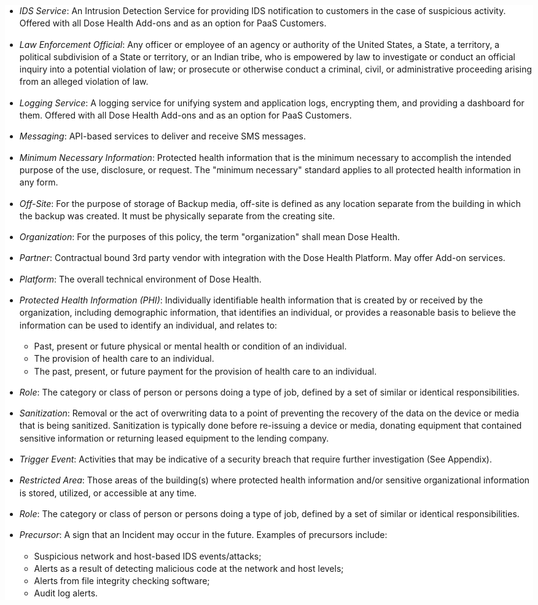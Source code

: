 * *IDS Service*: An Intrusion Detection Service for providing IDS notification to customers in the case of suspicious activity. Offered with all Dose Health Add-ons and as an option for PaaS Customers.

* *Law Enforcement Official*: Any officer or employee of an agency or authority of the United States, a State, a territory, a political subdivision of a State or territory, or an Indian tribe, who is empowered by law to investigate or conduct an official inquiry into a potential violation of law; or prosecute or otherwise conduct a criminal, civil, or administrative proceeding arising from an alleged violation of law.

* *Logging Service*: A logging service for unifying system and application logs, encrypting them, and providing a dashboard for them. Offered with all Dose Health Add-ons and as an option for PaaS Customers.

* *Messaging*: API-based services to deliver and receive SMS messages.

* *Minimum Necessary Information*: Protected health information that is the minimum necessary to accomplish the intended purpose of the use, disclosure, or request. The "minimum necessary" standard applies to all protected health information in any form.

* *Off-Site*: For the purpose of storage of Backup media, off-site is defined as any location separate from the building in which the backup was created. It must be physically separate from the creating site.

* *Organization*: For the purposes of this policy, the term "organization" shall mean Dose Health.

* *Partner*: Contractual bound 3rd party vendor with integration with the Dose Health Platform. May offer Add-on services.

* *Platform*: The overall technical environment of Dose Health.

* *Protected Health Information (PHI)*: Individually identifiable health information that is created by or received by the organization, including demographic information, that identifies an individual, or provides a reasonable basis to believe the information can be used to identify an individual, and relates to:
  * Past, present or future physical or mental health or condition of an individual.
  * The provision of health care to an individual.
  * The past, present, or future payment for the provision of health care to an individual.

* *Role*: The category or class of person or persons doing a type of job, defined by a set of similar or identical responsibilities.

* *Sanitization*: Removal or the act of overwriting data to a point of preventing the recovery of the data on the device or media that is being sanitized. Sanitization is typically done before re-issuing a device or media, donating equipment that contained sensitive information or returning leased equipment to the lending company.

* *Trigger Event*: Activities that may be indicative of a security breach that require further investigation (See Appendix).

* *Restricted Area*: Those areas of the building(s) where protected health information and/or sensitive organizational information is stored, utilized, or accessible at any time.

* *Role*: The category or class of person or persons doing a type of job, defined by a set of similar or identical responsibilities.

* *Precursor*: A sign that an Incident may occur in the future. Examples of precursors include:
  * Suspicious network and host-based IDS events/attacks;
  * Alerts as a result of detecting malicious code at the network and host levels;
  * Alerts from file integrity checking software;
  * Audit log alerts.
